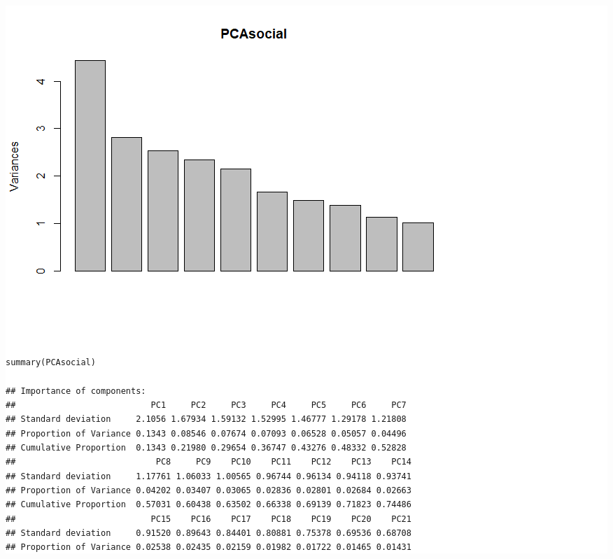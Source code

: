 ![](PredFinal_1_files/figure-markdown_strict/unnamed-chunk-35-3.png)

    summary(PCAsocial)

    ## Importance of components:
    ##                           PC1     PC2     PC3     PC4     PC5     PC6     PC7
    ## Standard deviation     2.1056 1.67934 1.59132 1.52995 1.46777 1.29178 1.21808
    ## Proportion of Variance 0.1343 0.08546 0.07674 0.07093 0.06528 0.05057 0.04496
    ## Cumulative Proportion  0.1343 0.21980 0.29654 0.36747 0.43276 0.48332 0.52828
    ##                            PC8     PC9    PC10    PC11    PC12    PC13    PC14
    ## Standard deviation     1.17761 1.06033 1.00565 0.96744 0.96134 0.94118 0.93741
    ## Proportion of Variance 0.04202 0.03407 0.03065 0.02836 0.02801 0.02684 0.02663
    ## Cumulative Proportion  0.57031 0.60438 0.63502 0.66338 0.69139 0.71823 0.74486
    ##                           PC15    PC16    PC17    PC18    PC19    PC20    PC21
    ## Standard deviation     0.91520 0.89643 0.84401 0.80881 0.75378 0.69536 0.68708
    ## Proportion of Variance 0.02538 0.02435 0.02159 0.01982 0.01722 0.01465 0.01431